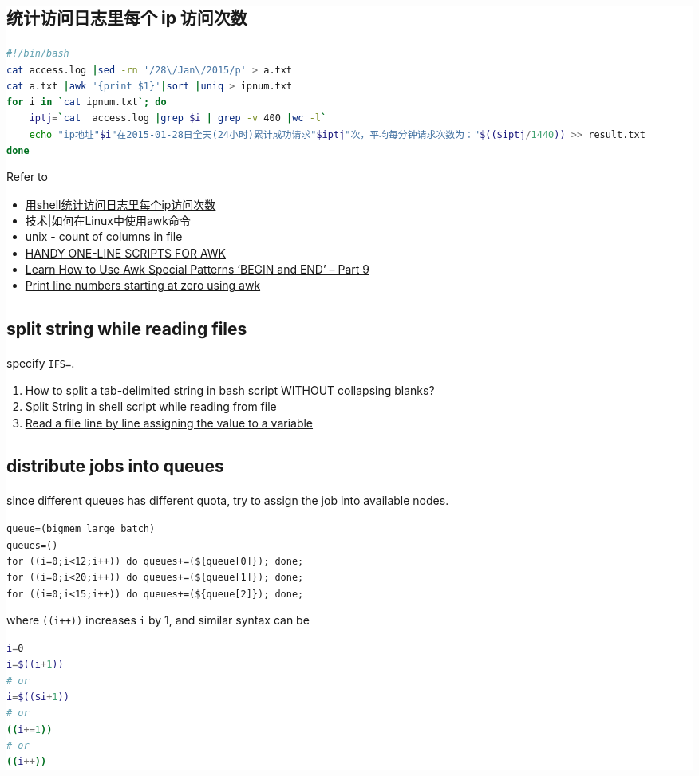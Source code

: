
## 统计访问日志里每个 ip 访问次数

```bash
#!/bin/bash
cat access.log |sed -rn '/28\/Jan\/2015/p' > a.txt
cat a.txt |awk '{print $1}'|sort |uniq > ipnum.txt
for i in `cat ipnum.txt`; do
    iptj=`cat  access.log |grep $i | grep -v 400 |wc -l`
    echo "ip地址"$i"在2015-01-28日全天(24小时)累计成功请求"$iptj"次，平均每分钟请求次数为："$(($iptj/1440)) >> result.txt
done
```

Refer to

- [用shell统计访问日志里每个ip访问次数](https://www.cnblogs.com/paul8339/p/6207182.html)
- [技术|如何在Linux中使用awk命令](https://linux.cn/article-3945-1.html)
- [unix - count of columns in file](https://stackoverflow.com/questions/8629330/unix-count-of-columns-in-file)
- [HANDY ONE-LINE SCRIPTS FOR AWK](http://www.pement.org/awk/awk1line.txt)
- [Learn How to Use Awk Special Patterns ‘BEGIN and END’ – Part 9](https://www.tecmint.com/learn-use-awk-special-patterns-begin-and-end/)
- [Print line numbers starting at zero using awk](https://stackoverflow.com/questions/20752043/print-line-numbers-starting-at-zero-using-awk)

## split string while reading files

specify `IFS=`.

1. [How to split a tab-delimited string in bash script WITHOUT collapsing blanks?](https://stackoverflow.com/questions/19719827/how-to-split-a-tab-delimited-string-in-bash-script-without-collapsing-blanks)
2. [Split String in shell script while reading from file](https://stackoverflow.com/questions/27500692/split-string-in-shell-script-while-reading-from-file)
3. [Read a file line by line assigning the value to a variable](https://stackoverflow.com/questions/10929453/read-a-file-line-by-line-assigning-the-value-to-a-variable)

## distribute jobs into queues

since different queues has different quota, try to assign the job into available nodes.

```shell
queue=(bigmem large batch)
queues=()
for ((i=0;i<12;i++)) do queues+=(${queue[0]}); done;
for ((i=0;i<20;i++)) do queues+=(${queue[1]}); done;
for ((i=0;i<15;i++)) do queues+=(${queue[2]}); done;
```

where `((i++))` increases `i` by 1, and similar syntax can be

```bash
i=0
i=$((i+1))
# or
i=$(($i+1))
# or
((i+=1))
# or
((i++))
```


[IMG_0802]: https://user-images.githubusercontent.com/13688320/72489850-733ae480-3850-11ea-8e51-15021588a7e6.jpg